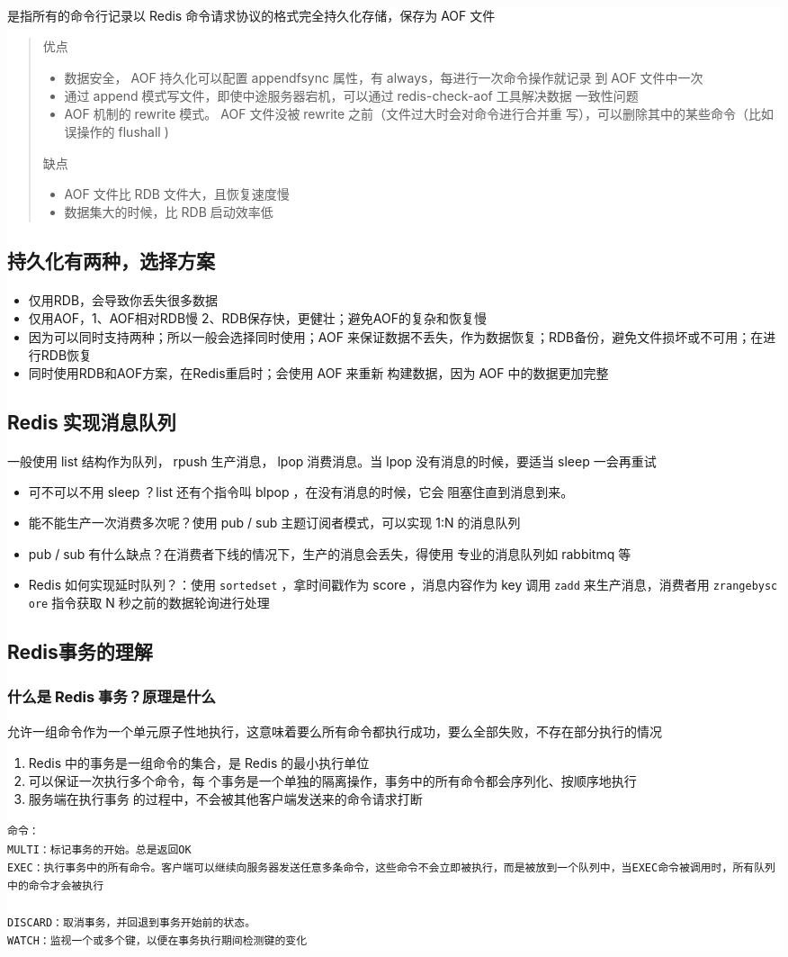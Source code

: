 是指所有的命令行记录以 Redis 命令请求协议的格式完全持久化存储，保存为 AOF 文件

> 优点
>
> - 数据安全， AOF 持久化可以配置 appendfsync 属性，有 always，每进行一次命令操作就记录 到 AOF 文件中一次
> - 通过 append 模式写文件，即使中途服务器宕机，可以通过 redis-check-aof 工具解决数据 一致性问题
> - AOF 机制的 rewrite 模式。 AOF 文件没被 rewrite 之前（文件过大时会对命令进行合并重 写），可以删除其中的某些命令（比如误操作的 flushall )
>
> 缺点
>
> - AOF 文件比 RDB 文件大，且恢复速度慢
> - 数据集大的时候，比 RDB 启动效率低



## 持久化有两种，选择方案

- 仅用RDB，会导致你丢失很多数据
- 仅用AOF，1、AOF相对RDB慢    2、RDB保存快，更健壮；避免AOF的复杂和恢复慢
- 因为可以同时支持两种；所以一般会选择同时使用；AOF 来保证数据不丢失，作为数据恢复；RDB备份，避免文件损坏或不可用；在进行RDB恢复
- 同时使用RDB和AOF方案，在Redis重启时；会使用 AOF 来重新 构建数据，因为 AOF 中的数据更加完整



## Redis 实现消息队列

一般使用 list 结构作为队列， rpush 生产消息， lpop 消费消息。当 lpop 没有消息的时候，要适当 sleep 一会再重试



- 可不可以不用 sleep ？list 还有个指令叫 blpop ，在没有消息的时候，它会 阻塞住直到消息到来。

- 能不能生产一次消费多次呢？使用 pub / sub 主题订阅者模式，可以实现 1:N 的消息队列
- pub / sub 有什么缺点？在消费者下线的情况下，生产的消息会丢失，得使用 专业的消息队列如 rabbitmq 等
- Redis 如何实现延时队列？：使用 `sortedset` ，拿时间戳作为 score ，消息内容作为 key 调用 `zadd` 来生产消息，消费者用 `zrangebyscore` 指令获取 N 秒之前的数据轮询进行处理



## Redis事务的理解

### 什么是 Redis 事务？原理是什么

允许一组命令作为一个单元原子性地执行，这意味着要么所有命令都执行成功，要么全部失败，不存在部分执行的情况

1. Redis 中的事务是一组命令的集合，是 Redis 的最小执行单位
2. 可以保证一次执行多个命令，每 个事务是一个单独的隔离操作，事务中的所有命令都会序列化、按顺序地执行
3. 服务端在执行事务 的过程中，不会被其他客户端发送来的命令请求打断

```
命令：
MULTI：标记事务的开始。总是返回OK
EXEC：执行事务中的所有命令。客户端可以继续向服务器发送任意多条命令，这些命令不会立即被执行，而是被放到一个队列中，当EXEC命令被调用时，所有队列中的命令才会被执行

DISCARD：取消事务，并回退到事务开始前的状态。
WATCH：监视一个或多个键，以便在事务执行期间检测键的变化
```
